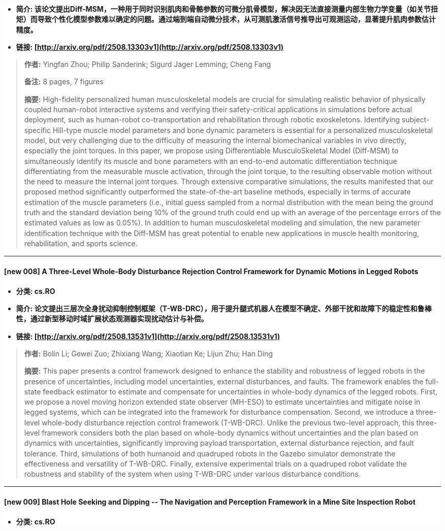 - **简介: 该论文提出Diff-MSM，一种用于同时识别肌肉和骨骼参数的可微分肌骨模型，解决因无法直接测量内部生物力学变量（如关节扭矩）而导致个性化模型参数难以确定的问题。通过端到端自动微分技术，从可测肌激活信号推导出可观测运动，显著提升肌肉参数估计精度。**

- **链接: [http://arxiv.org/pdf/2508.13303v1](http://arxiv.org/pdf/2508.13303v1)**

> **作者:** Yingfan Zhou; Philip Sanderink; Sigurd Jager Lemming; Cheng Fang
>
> **备注:** 8 pages, 7 figures
>
> **摘要:** High-fidelity personalized human musculoskeletal models are crucial for simulating realistic behavior of physically coupled human-robot interactive systems and verifying their safety-critical applications in simulations before actual deployment, such as human-robot co-transportation and rehabilitation through robotic exoskeletons. Identifying subject-specific Hill-type muscle model parameters and bone dynamic parameters is essential for a personalized musculoskeletal model, but very challenging due to the difficulty of measuring the internal biomechanical variables in vivo directly, especially the joint torques. In this paper, we propose using Differentiable MusculoSkeletal Model (Diff-MSM) to simultaneously identify its muscle and bone parameters with an end-to-end automatic differentiation technique differentiating from the measurable muscle activation, through the joint torque, to the resulting observable motion without the need to measure the internal joint torques. Through extensive comparative simulations, the results manifested that our proposed method significantly outperformed the state-of-the-art baseline methods, especially in terms of accurate estimation of the muscle parameters (i.e., initial guess sampled from a normal distribution with the mean being the ground truth and the standard deviation being 10% of the ground truth could end up with an average of the percentage errors of the estimated values as low as 0.05%). In addition to human musculoskeletal modeling and simulation, the new parameter identification technique with the Diff-MSM has great potential to enable new applications in muscle health monitoring, rehabilitation, and sports science.
>
---
#### [new 008] A Three-Level Whole-Body Disturbance Rejection Control Framework for Dynamic Motions in Legged Robots
- **分类: cs.RO**

- **简介: 论文提出三层次全身扰动抑制控制框架（T-WB-DRC），用于提升腿式机器人在模型不确定、外部干扰和故障下的稳定性和鲁棒性，通过新型移动时域扩展状态观测器实现扰动估计与补偿。**

- **链接: [http://arxiv.org/pdf/2508.13531v1](http://arxiv.org/pdf/2508.13531v1)**

> **作者:** Bolin Li; Gewei Zuo; Zhixiang Wang; Xiaotian Ke; Lijun Zhu; Han Ding
>
> **摘要:** This paper presents a control framework designed to enhance the stability and robustness of legged robots in the presence of uncertainties, including model uncertainties, external disturbances, and faults. The framework enables the full-state feedback estimator to estimate and compensate for uncertainties in whole-body dynamics of the legged robots. First, we propose a novel moving horizon extended state observer (MH-ESO) to estimate uncertainties and mitigate noise in legged systems, which can be integrated into the framework for disturbance compensation. Second, we introduce a three-level whole-body disturbance rejection control framework (T-WB-DRC). Unlike the previous two-level approach, this three-level framework considers both the plan based on whole-body dynamics without uncertainties and the plan based on dynamics with uncertainties, significantly improving payload transportation, external disturbance rejection, and fault tolerance. Third, simulations of both humanoid and quadruped robots in the Gazebo simulator demonstrate the effectiveness and versatility of T-WB-DRC. Finally, extensive experimental trials on a quadruped robot validate the robustness and stability of the system when using T-WB-DRC under various disturbance conditions.
>
---
#### [new 009] Blast Hole Seeking and Dipping -- The Navigation and Perception Framework in a Mine Site Inspection Robot
- **分类: cs.RO**
